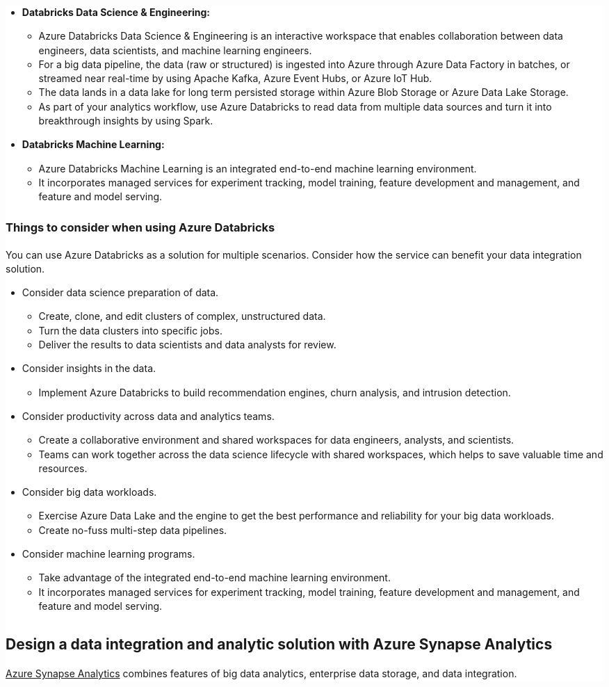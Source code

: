 
* **Databricks Data Science & Engineering:** 
	* Azure Databricks Data Science & Engineering is an interactive workspace that enables collaboration between data engineers, data scientists, and machine learning engineers.
	* For a big data pipeline, the data (raw or structured) is ingested into Azure through Azure Data Factory in batches, or streamed near real-time by using Apache Kafka, Azure Event Hubs, or Azure IoT Hub. 
	* The data lands in a data lake for long term persisted storage within Azure Blob Storage or Azure Data Lake Storage. 
	* As part of your analytics workflow, use Azure Databricks to read data from multiple data sources and turn it into breakthrough insights by using Spark.


* **Databricks Machine Learning:** 
	* Azure Databricks Machine Learning is an integrated end-to-end machine learning environment. 
	* It incorporates managed services for experiment tracking, model training, feature development and management, and feature and model serving.



### Things to consider when using Azure Databricks
You can use Azure Databricks as a solution for multiple scenarios. Consider how the service can benefit your data integration solution.

* Consider data science preparation of data. 
	* Create, clone, and edit clusters of complex, unstructured data. 
	* Turn the data clusters into specific jobs. 
	* Deliver the results to data scientists and data analysts for review.

* Consider insights in the data. 
	* Implement Azure Databricks to build recommendation engines, churn analysis, and intrusion detection.

* Consider productivity across data and analytics teams. 
	* Create a collaborative environment and shared workspaces for data engineers, analysts, and scientists. 
	* Teams can work together across the data science lifecycle with shared workspaces, which helps to save valuable time and resources.

* Consider big data workloads. 
	* Exercise Azure Data Lake and the engine to get the best performance and reliability for your big data workloads. 
	* Create no-fuss multi-step data pipelines.

* Consider machine learning programs. 
	* Take advantage of the integrated end-to-end machine learning environment. 
	* It incorporates managed services for experiment tracking, model training, feature development and management, and feature and model serving.



## Design a data integration and analytic solution with Azure Synapse Analytics
[Azure Synapse Analytics](https://azure.microsoft.com/products/synapse-analytics/) combines features of big data analytics, enterprise data storage, and data integration. 
